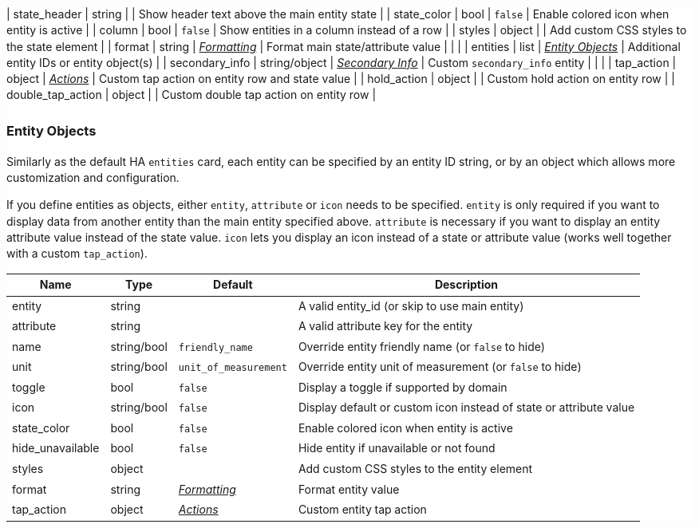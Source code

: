 | state_header      | string        |                                     | Show header text above the main entity state     |
| state_color       | bool          | `false`                             | Enable colored icon when entity is active        |
| column            | bool          | `false`                             | Show entities in a column instead of a row       |
| styles            | object        |                                     | Add custom CSS styles to the state element       |
| format            | string        | _[Formatting](#formatting)_         | Format main state/attribute value                |
|                   |
| entities          | list          | _[Entity Objects](#entity-objects)_ | Additional entity IDs or entity object(s)        |
| secondary_info    | string/object | _[Secondary Info](#secondary-info)_ | Custom `secondary_info` entity                   |
|                   |
| tap_action        | object        | _[Actions](#actions)_               | Custom tap action on entity row and state value  |
| hold_action       | object        |                                     | Custom hold action on entity row                 |
| double_tap_action | object        |                                     | Custom double tap action on entity row           |

### Entity Objects

Similarly as the default HA `entities` card, each entity can be specified by an entity ID string,
or by an object which allows more customization and configuration.

If you define entities as objects, either `entity`, `attribute` or `icon` needs to be specified. `entity` is only required if you want
to display data from another entity than the main entity specified above. `attribute` is necessary if you want to display an entity
attribute value instead of the state value. `icon` lets you display an icon instead of a state or attribute value
(works well together with a custom `tap_action`).

| Name             | Type        | Default                     | Description                                                        |
| ---------------- | ----------- | --------------------------- | ------------------------------------------------------------------ |
| entity           | string      |                             | A valid entity_id (or skip to use main entity)                     |
| attribute        | string      |                             | A valid attribute key for the entity                               |
| name             | string/bool | `friendly_name`             | Override entity friendly name (or `false` to hide)                 |
| unit             | string/bool | `unit_of_measurement`       | Override entity unit of measurement (or `false` to hide)           |
| toggle           | bool        | `false`                     | Display a toggle if supported by domain                            |
| icon             | string/bool | `false`                     | Display default or custom icon instead of state or attribute value |
| state_color      | bool        | `false`                     | Enable colored icon when entity is active                          |
| hide_unavailable | bool        | `false`                     | Hide entity if unavailable or not found                            |
| styles           | object      |                             | Add custom CSS styles to the entity element                        |
| format           | string      | _[Formatting](#formatting)_ | Format entity value                                                |
| tap_action       | object      | _[Actions](#actions)_       | Custom entity tap action                                           |
